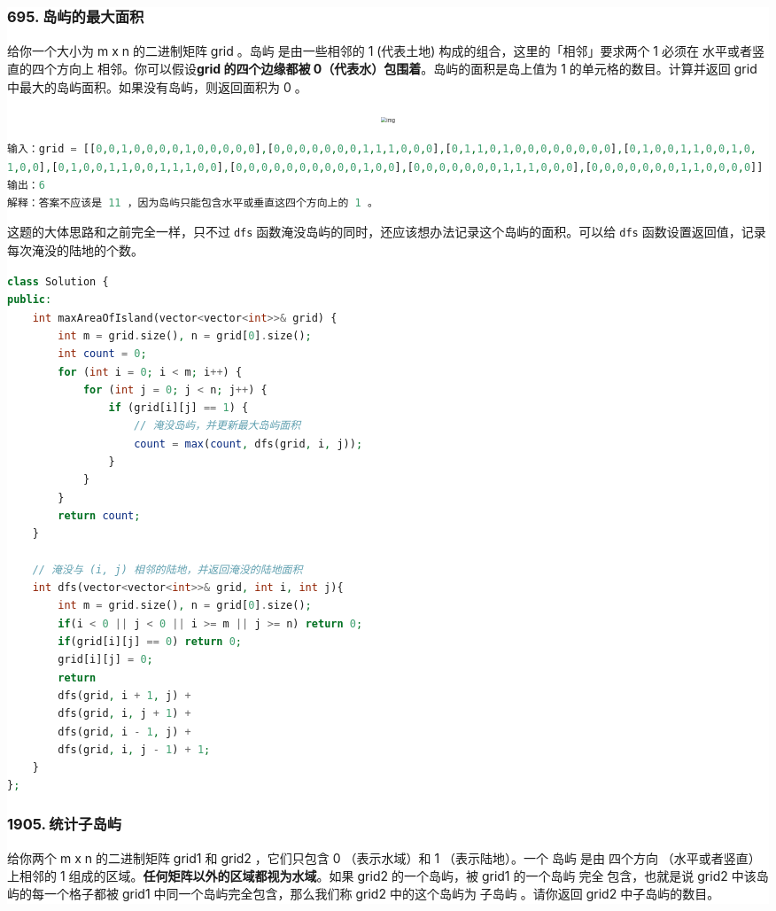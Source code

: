 ### 695. 岛屿的最大面积

给你一个大小为 m x n 的二进制矩阵 grid 。岛屿 是由一些相邻的 1 (代表土地) 构成的组合，这里的「相邻」要求两个 1 必须在 水平或者竖直的四个方向上 相邻。你可以假设**grid 的四个边缘都被 0（代表水）包围着**。岛屿的面积是岛上值为 1 的单元格的数目。计算并返回 grid 中最大的岛屿面积。如果没有岛屿，则返回面积为 0 。

<div align=center><img src="https://fastly.jsdelivr.net/gh/CARLOSGP2021/myFigures/img/202206141131954.jpeg" alt="img" style="zoom:40%;" /></div>

```php
输入：grid = [[0,0,1,0,0,0,0,1,0,0,0,0,0],[0,0,0,0,0,0,0,1,1,1,0,0,0],[0,1,1,0,1,0,0,0,0,0,0,0,0],[0,1,0,0,1,1,0,0,1,0,1,0,0],[0,1,0,0,1,1,0,0,1,1,1,0,0],[0,0,0,0,0,0,0,0,0,0,1,0,0],[0,0,0,0,0,0,0,1,1,1,0,0,0],[0,0,0,0,0,0,0,1,1,0,0,0,0]]
输出：6
解释：答案不应该是 11 ，因为岛屿只能包含水平或垂直这四个方向上的 1 。
```

这题的大体思路和之前完全一样，只不过 `dfs` 函数淹没岛屿的同时，还应该想办法记录这个岛屿的面积。可以给 `dfs` 函数设置返回值，记录每次淹没的陆地的个数。

```php
class Solution {
public:
    int maxAreaOfIsland(vector<vector<int>>& grid) {
        int m = grid.size(), n = grid[0].size();
        int count = 0;
        for (int i = 0; i < m; i++) {
            for (int j = 0; j < n; j++) {
                if (grid[i][j] == 1) {
                    // 淹没岛屿，并更新最大岛屿面积
                    count = max(count, dfs(grid, i, j));  
                }
            }
        }
        return count;
    }

    // 淹没与 (i, j) 相邻的陆地，并返回淹没的陆地面积
    int dfs(vector<vector<int>>& grid, int i, int j){
        int m = grid.size(), n = grid[0].size();
        if(i < 0 || j < 0 || i >= m || j >= n) return 0;
        if(grid[i][j] == 0) return 0;
        grid[i][j] = 0;
        return 
        dfs(grid, i + 1, j) +
        dfs(grid, i, j + 1) +
        dfs(grid, i - 1, j) +
        dfs(grid, i, j - 1) + 1;
    }
};
```

### 1905. 统计子岛屿

给你两个 m x n 的二进制矩阵 grid1 和 grid2 ，它们只包含 0 （表示水域）和 1 （表示陆地）。一个 岛屿 是由 四个方向 （水平或者竖直）上相邻的 1 组成的区域。**任何矩阵以外的区域都视为水域**。如果 grid2 的一个岛屿，被 grid1 的一个岛屿 完全 包含，也就是说 grid2 中该岛屿的每一个格子都被 grid1 中同一个岛屿完全包含，那么我们称 grid2 中的这个岛屿为 子岛屿 。请你返回 grid2 中子岛屿的数目。
